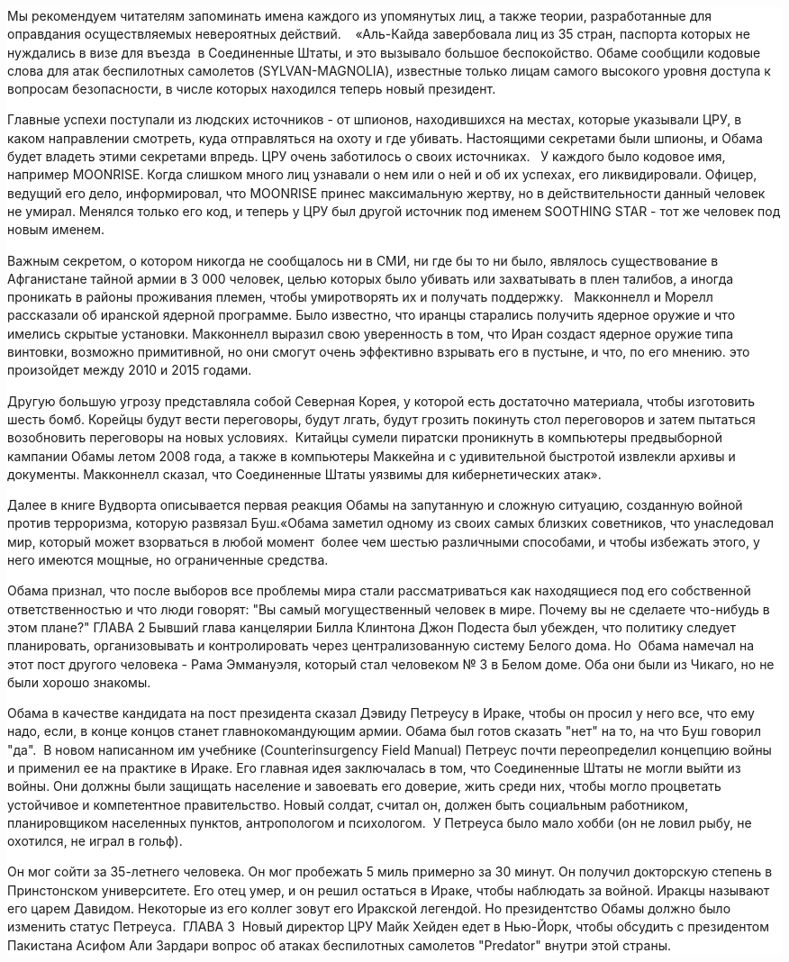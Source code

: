Мы рекомендуем читателям запоминать имена каждого из упомянутых лиц, а также теории, разработанные для оправдания осуществляемых невероятных действий.    «Аль-Кайда завербовала лиц из 35 стран, паспорта которых не нуждались в визе для въезда  в Соединенные Штаты, и это вызывало большое беспокойство. Обаме сообщили кодовые слова для атак беспилотных самолетов (SYLVAN-MAGNOLIA), известные только лицам самого высокого уровня доступа к вопросам безопасности, в числе которых находился теперь новый президент. 

Главные успехи поступали из людских источников - от шпионов, находившихся на местах, которые указывали ЦРУ, в каком направлении смотреть, куда отправляться на охоту и где убивать. Настоящими секретами были шпионы, и Обама будет владеть этими секретами впредь. ЦРУ очень заботилось о своих источниках.   У каждого было кодовое имя, например MOONRISE. Когда слишком много лиц узнавали о нем или о ней и об их успехах, его ликвидировали. Офицер, ведущий его дело, информировал, что MOONRISE принес максимальную жертву, но в действительности данный человек не умирал. Менялся только его код, и теперь у ЦРУ был другой источник под именем SOOTHING STAR - тот же человек под новым именем.         

Важным секретом, о котором никогда не сообщалось ни в СМИ, ни где бы то ни было, являлось существование в Афганистане тайной армии в 3 000 человек, целью которых было убивать или захватывать в плен талибов, а иногда проникать в районы проживания племен, чтобы умиротворять их и получать поддержку.   Макконнелл и Морелл рассказали об иранской ядерной программе. Было известно, что иранцы старались получить ядерное оружие и что имелись скрытые установки. Макконнелл выразил свою уверенность в том, что Иран создаст ядерное оружие типа винтовки, возможно примитивной, но они смогут очень эффективно взрывать его в пустыне, и что, по его мнению. это произойдет между 2010 и 2015 годами.    

Другую большую угрозу представляла собой Северная Корея, у которой есть достаточно материала, чтобы изготовить шесть бомб. Корейцы будут вести переговоры, будут лгать, будут грозить покинуть стол переговоров и затем пытаться возобновить переговоры на новых условиях.  Китайцы сумели пиратски проникнуть в компьютеры предвыборной кампании Обамы летом 2008 года, а также в компьютеры Маккейна и с удивительной быстротой извлекли архивы и документы. Макконнелл сказал, что Соединенные Штаты уязвимы для кибернетических атак». 

Далее в книге Вудворта описывается первая реакция Обамы на запутанную и сложную ситуацию, созданную войной против терроризма, которую развязал Буш.«Обама заметил одному из своих самых близких советников, что унаследовал мир, который может взорваться в любой момент  более чем шестью различными способами, и чтобы избежать этого, у него имеются мощные, но ограниченные средства.

Обама признал, что после выборов все проблемы мира стали рассматриваться как находящиеся под его собственной ответственностью и что люди говорят: "Вы самый могущественный человек в мире. Почему вы не сделаете что-нибудь в этом плане?" ГЛАВА 2 Бывший глава канцелярии Билла Клинтона Джон Подеста был убежден, что политику следует планировать, организовывать и контролировать через централизованную систему Белого дома. Но  Обама намечал на этот пост другого человека - Рама Эммануэля, который стал человеком № 3 в Белом доме. Оба они были из Чикаго, но не были хорошо знакомы.    

Обама в качестве кандидата на пост президента сказал Дэвиду Петреусу в Ираке, чтобы он просил у него все, что ему надо, если, в конце концов станет главнокомандующим армии. Обама был готов сказать "нет" на то, на что Буш говорил "да".  В новом написанном им учебнике (Counterinsurgency Field Manual) Петреус почти переопределил концепцию войны и применил ее на практике в Ираке. Его главная идея заключалась в том, что Соединенные Штаты не могли выйти из войны. Они должны были защищать население и завоевать его доверие, жить среди них, чтобы могло процветать устойчивое и компетентное правительство. Новый солдат, считал он, должен быть социальным работником, планировщиком населенных пунктов, антропологом и психологом.  У Петреуса было мало хобби (он не ловил рыбу, не охотился, не играл в гольф).

Он мог сойти за 35-летнего человека. Он мог пробежать 5 миль примерно за 30 минут. Он получил докторскую степень в Принстонском университете. Его отец умер, и он решил остаться в Ираке, чтобы наблюдать за войной. Иракцы называют его царем Давидом. Некоторые из его коллег зовут его Иракской легендой. Но президентство Обамы должно было изменить статус Петреуса.  ГЛАВА 3  Новый директор ЦРУ Майк Хейден едет в Нью-Йорк, чтобы обсудить с президентом Пакистана Асифом Али Зардари вопрос об атаках беспилотных самолетов "Predator" внутри этой страны.
